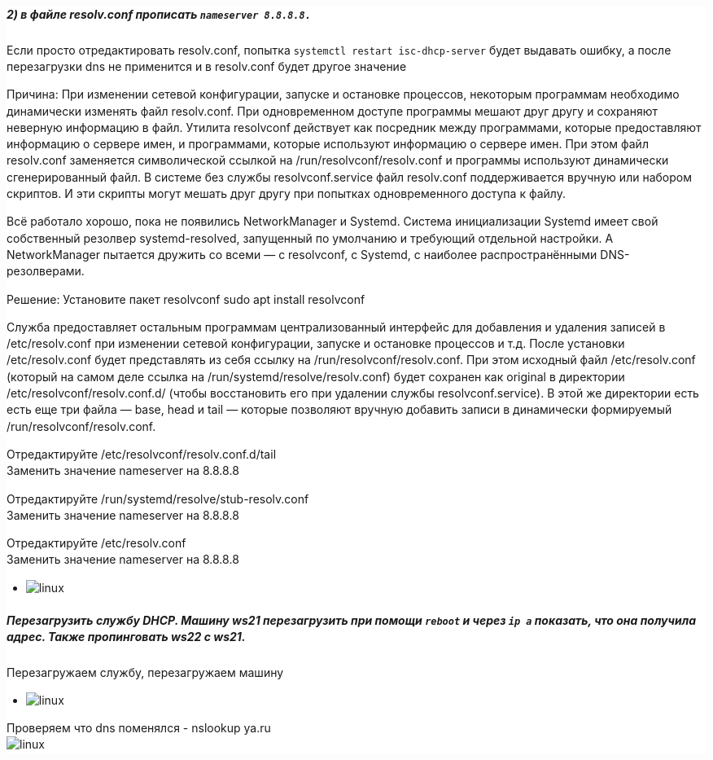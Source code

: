 ##### 2) в файле *resolv.conf* прописать `nameserver 8.8.8.8.`
Если просто отредактировать resolv.conf, попытка `systemctl restart isc-dhcp-server` будет выдавать ошибку, а после перезагрузки dns не применится и в resolv.conf будет другое значение

Причина:
При изменении сетевой конфигурации, запуске и остановке процессов, некоторым программам необходимо динамически изменять файл resolv.conf. При одновременном доступе программы мешают друг другу и сохраняют неверную информацию в файл. Утилита resolvconf действует как посредник между программами, которые предоставляют информацию о сервере имен, и программами, которые используют информацию о сервере имен.
При этом файл resolv.conf заменяется символической ссылкой на /run/resolvconf/resolv.conf и программы используют динамически сгенерированный файл. В системе без службы resolvconf.service файл resolv.conf поддерживается вручную или набором скриптов. И эти скрипты могут мешать друг другу при попытках одновременного доступа к файлу.

Всё работало хорошо, пока не появились NetworkManager и Systemd. Система инициализации Systemd имеет свой собственный резолвер systemd-resolved, запущенный по умолчанию и требующий отдельной настройки. А NetworkManager пытается дружить со всеми — с resolvconf, с Systemd, с наиболее распространёнными DNS-резолверами.

Решение:
Установите пакет resolvconf
sudo apt install resolvconf

Служба предоставляет остальным программам централизованный интерфейс для добавления и удаления записей в /etc/resolv.conf при изменении сетевой конфигурации, запуске и остановке процессов и т.д.
После установки /etc/resolv.conf будет представлять из себя ссылку на /run/resolvconf/resolv.conf.
При этом исходный файл /etc/resolv.conf (который на самом деле ссылка на /run/systemd/resolve/resolv.conf) будет сохранен как original в директории /etc/resolvconf/resolv.conf.d/ (чтобы восстановить его при удалении службы resolvconf.service). В этой же директории есть есть еще три файла — base, head и tail — которые позволяют вручную добавить записи в динамически формируемый /run/resolvconf/resolv.conf.

Отредактируйте /etc/resolvconf/resolv.conf.d/tail     
Заменить значение nameserver на 8.8.8.8   

Отредактируйте /run/systemd/resolve/stub-resolv.conf  
Заменить значение nameserver на 8.8.8.8   

Отредактируйте /etc/resolv.conf     
Заменить значение nameserver на 8.8.8.8   

-    ![linux](https://wmpics.pics/di-VIM2.png "")

##### Перезагрузить службу **DHCP**. Машину ws21 перезагрузить при помощи `reboot` и через `ip a` показать, что она получила адрес. Также пропинговать ws22 с ws21.

Перезагружаем службу, перезагружаем машину      
-    ![linux](https://wmpics.pics/di-8AAD.png "")

Проверяем что dns поменялся - nslookup ya.ru    
![linux](https://i.ibb.co/TMNjyvN/Screen-Shot-2022-01-21-at-18-54-47.png "")
